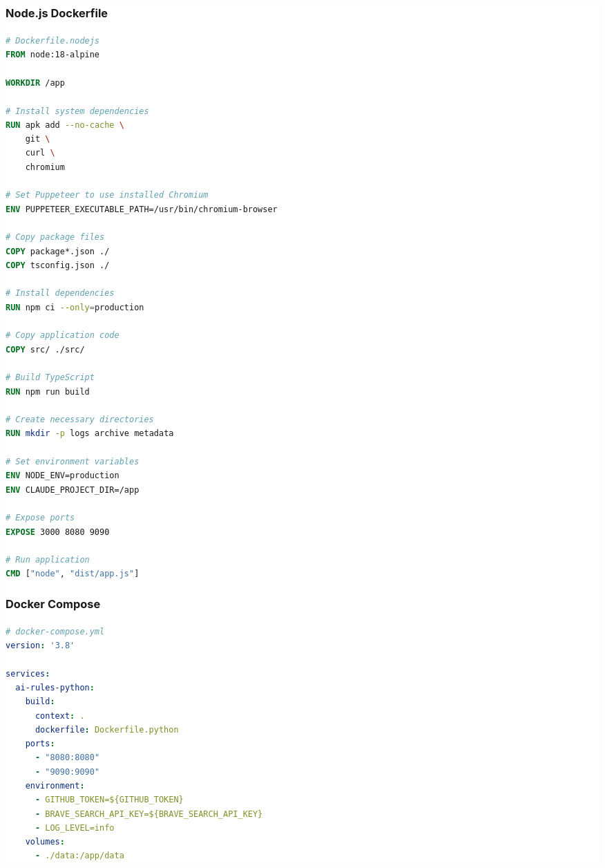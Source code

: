 ### Node.js Dockerfile

```dockerfile
# Dockerfile.nodejs
FROM node:18-alpine

WORKDIR /app

# Install system dependencies
RUN apk add --no-cache \
    git \
    curl \
    chromium

# Set Puppeteer to use installed Chromium
ENV PUPPETEER_EXECUTABLE_PATH=/usr/bin/chromium-browser

# Copy package files
COPY package*.json ./
COPY tsconfig.json ./

# Install dependencies
RUN npm ci --only=production

# Copy application code
COPY src/ ./src/

# Build TypeScript
RUN npm run build

# Create necessary directories
RUN mkdir -p logs archive metadata

# Set environment variables
ENV NODE_ENV=production
ENV CLAUDE_PROJECT_DIR=/app

# Expose ports
EXPOSE 3000 8080 9090

# Run application
CMD ["node", "dist/app.js"]
```

### Docker Compose

```yaml
# docker-compose.yml
version: '3.8'

services:
  ai-rules-python:
    build:
      context: .
      dockerfile: Dockerfile.python
    ports:
      - "8080:8080"
      - "9090:9090"
    environment:
      - GITHUB_TOKEN=${GITHUB_TOKEN}
      - BRAVE_SEARCH_API_KEY=${BRAVE_SEARCH_API_KEY}
      - LOG_LEVEL=info
    volumes:
      - ./data:/app/data
```